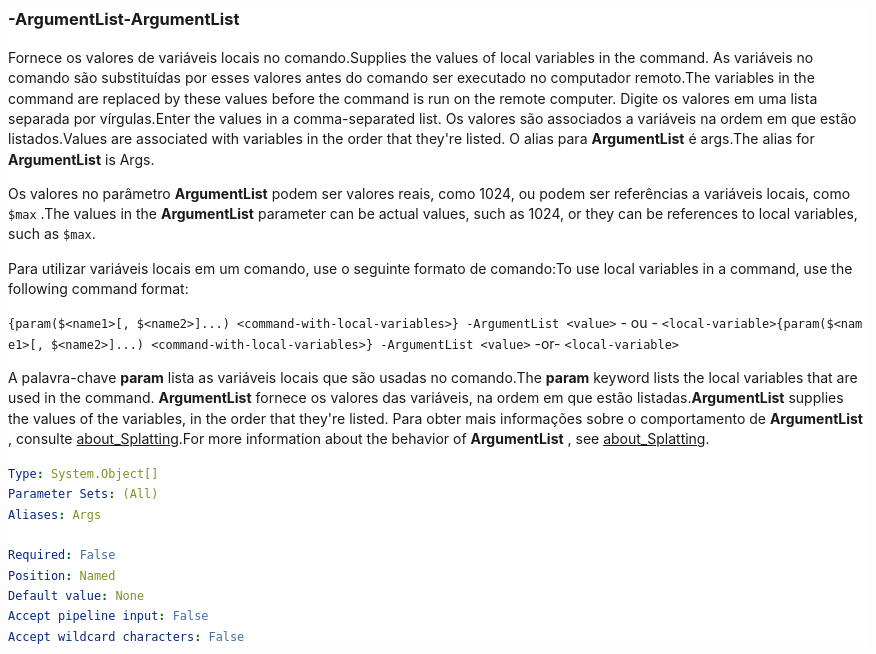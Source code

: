 ### <span data-ttu-id="b002f-327">-ArgumentList</span><span class="sxs-lookup"><span data-stu-id="b002f-327">-ArgumentList</span></span>

<span data-ttu-id="b002f-328">Fornece os valores de variáveis locais no comando.</span><span class="sxs-lookup"><span data-stu-id="b002f-328">Supplies the values of local variables in the command.</span></span> <span data-ttu-id="b002f-329">As variáveis no comando são substituídas por esses valores antes do comando ser executado no computador remoto.</span><span class="sxs-lookup"><span data-stu-id="b002f-329">The variables in the command are replaced by these values before the command is run on the remote computer.</span></span> <span data-ttu-id="b002f-330">Digite os valores em uma lista separada por vírgulas.</span><span class="sxs-lookup"><span data-stu-id="b002f-330">Enter the values in a comma-separated list.</span></span> <span data-ttu-id="b002f-331">Os valores são associados a variáveis na ordem em que estão listados.</span><span class="sxs-lookup"><span data-stu-id="b002f-331">Values are associated with variables in the order that they're listed.</span></span> <span data-ttu-id="b002f-332">O alias para **ArgumentList** é args.</span><span class="sxs-lookup"><span data-stu-id="b002f-332">The alias for **ArgumentList** is Args.</span></span>

<span data-ttu-id="b002f-333">Os valores no parâmetro **ArgumentList** podem ser valores reais, como 1024, ou podem ser referências a variáveis locais, como `$max` .</span><span class="sxs-lookup"><span data-stu-id="b002f-333">The values in the **ArgumentList** parameter can be actual values, such as 1024, or they can be references to local variables, such as `$max`.</span></span>

<span data-ttu-id="b002f-334">Para utilizar variáveis locais em um comando, use o seguinte formato de comando:</span><span class="sxs-lookup"><span data-stu-id="b002f-334">To use local variables in a command, use the following command format:</span></span>

<span data-ttu-id="b002f-335">`{param($<name1>[, $<name2>]...) <command-with-local-variables>} -ArgumentList <value>` - ou - `<local-variable>`</span><span class="sxs-lookup"><span data-stu-id="b002f-335">`{param($<name1>[, $<name2>]...) <command-with-local-variables>} -ArgumentList <value>` -or- `<local-variable>`</span></span>

<span data-ttu-id="b002f-336">A palavra-chave **param** lista as variáveis locais que são usadas no comando.</span><span class="sxs-lookup"><span data-stu-id="b002f-336">The **param** keyword lists the local variables that are used in the command.</span></span> <span data-ttu-id="b002f-337">**ArgumentList** fornece os valores das variáveis, na ordem em que estão listadas.</span><span class="sxs-lookup"><span data-stu-id="b002f-337">**ArgumentList** supplies the values of the variables, in the order that they're listed.</span></span> <span data-ttu-id="b002f-338">Para obter mais informações sobre o comportamento de **ArgumentList** , consulte [about_Splatting](about/about_Splatting.md#splatting-with-arrays).</span><span class="sxs-lookup"><span data-stu-id="b002f-338">For more information about the behavior of **ArgumentList** , see [about_Splatting](about/about_Splatting.md#splatting-with-arrays).</span></span>

```yaml
Type: System.Object[]
Parameter Sets: (All)
Aliases: Args

Required: False
Position: Named
Default value: None
Accept pipeline input: False
Accept wildcard characters: False
```
